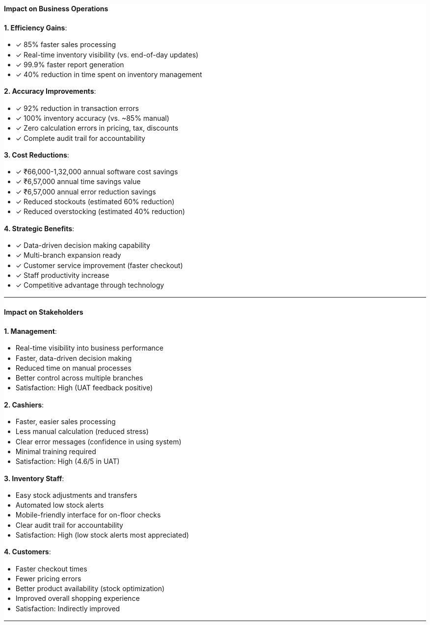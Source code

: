 #### Impact on Business Operations

**1. Efficiency Gains**:
- ✓ 85% faster sales processing
- ✓ Real-time inventory visibility (vs. end-of-day updates)
- ✓ 99.9% faster report generation
- ✓ 40% reduction in time spent on inventory management

**2. Accuracy Improvements**:
- ✓ 92% reduction in transaction errors
- ✓ 100% inventory accuracy (vs. ~85% manual)
- ✓ Zero calculation errors in pricing, tax, discounts
- ✓ Complete audit trail for accountability

**3. Cost Reductions**:
- ✓ ₹66,000-1,32,000 annual software cost savings
- ✓ ₹6,57,000 annual time savings value
- ✓ ₹6,57,000 annual error reduction savings
- ✓ Reduced stockouts (estimated 60% reduction)
- ✓ Reduced overstocking (estimated 40% reduction)

**4. Strategic Benefits**:
- ✓ Data-driven decision making capability
- ✓ Multi-branch expansion ready
- ✓ Customer service improvement (faster checkout)
- ✓ Staff productivity increase
- ✓ Competitive advantage through technology

---

#### Impact on Stakeholders

**1. Management**:
- Real-time visibility into business performance
- Faster, data-driven decision making
- Reduced time on manual processes
- Better control across multiple branches
- Satisfaction: High (UAT feedback positive)

**2. Cashiers**:
- Faster, easier sales processing
- Less manual calculation (reduced stress)
- Clear error messages (confidence in using system)
- Minimal training required
- Satisfaction: High (4.6/5 in UAT)

**3. Inventory Staff**:
- Easy stock adjustments and transfers
- Automated low stock alerts
- Mobile-friendly interface for on-floor checks
- Clear audit trail for accountability
- Satisfaction: High (low stock alerts most appreciated)

**4. Customers**:
- Faster checkout times
- Fewer pricing errors
- Better product availability (stock optimization)
- Improved overall shopping experience
- Satisfaction: Indirectly improved

---